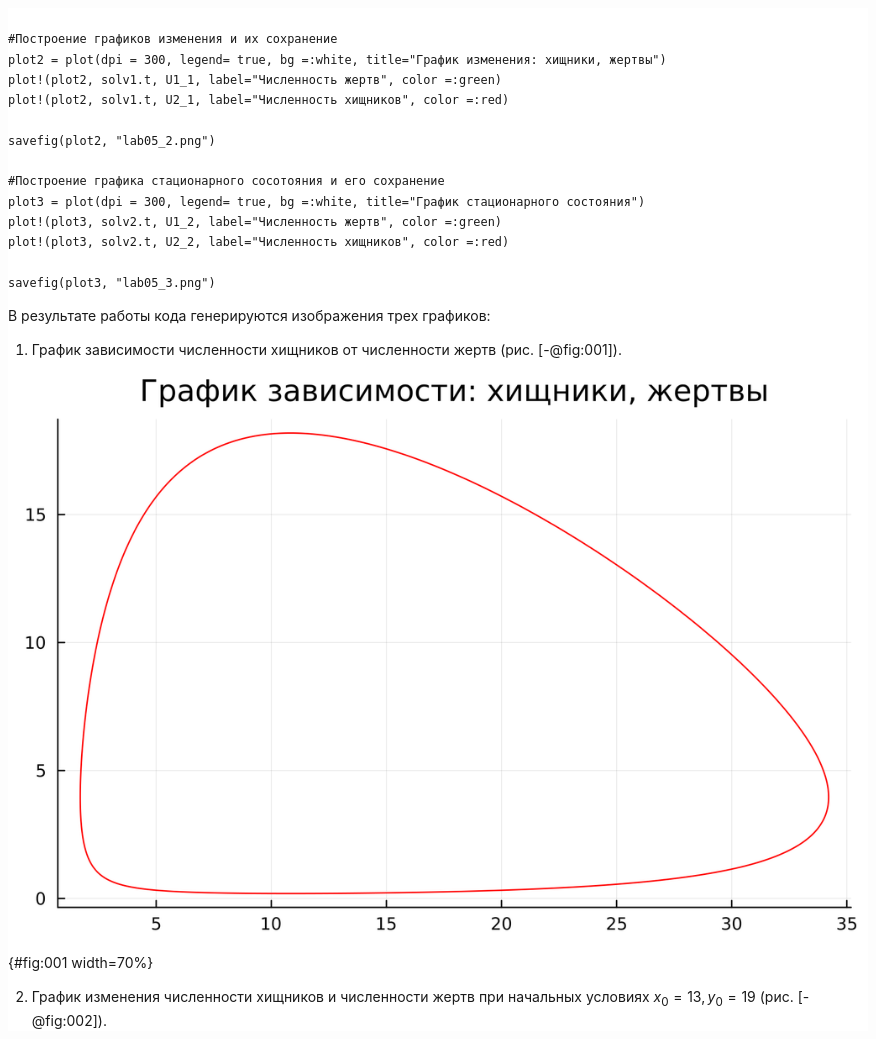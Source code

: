 ```

#Построение графиков изменения и их сохранение
plot2 = plot(dpi = 300, legend= true, bg =:white, title="График изменения: хищники, жертвы")
plot!(plot2, solv1.t, U1_1, label="Численность жертв", color =:green)
plot!(plot2, solv1.t, U2_1, label="Численность хищников", color =:red)

savefig(plot2, "lab05_2.png")

#Построение графика стационарного сосотояния и его сохранение
plot3 = plot(dpi = 300, legend= true, bg =:white, title="График стационарного состояния")
plot!(plot3, solv2.t, U1_2, label="Численность жертв", color =:green)
plot!(plot3, solv2.t, U2_2, label="Численность хищников", color =:red)

savefig(plot3, "lab05_3.png")
```
В результате работы кода генерируются изображения трех графиков: 

1. График зависимости численности хищников от численности жертв (рис. [-@fig:001]).

![График зависимости численности хищников от численности жертв на Julia](image/lab05_1.png){#fig:001 width=70%}

2. График изменения численности хищников и численности жертв при начальных условиях $x_0 = 13, y_0 = 19$ (рис. [-@fig:002]).
